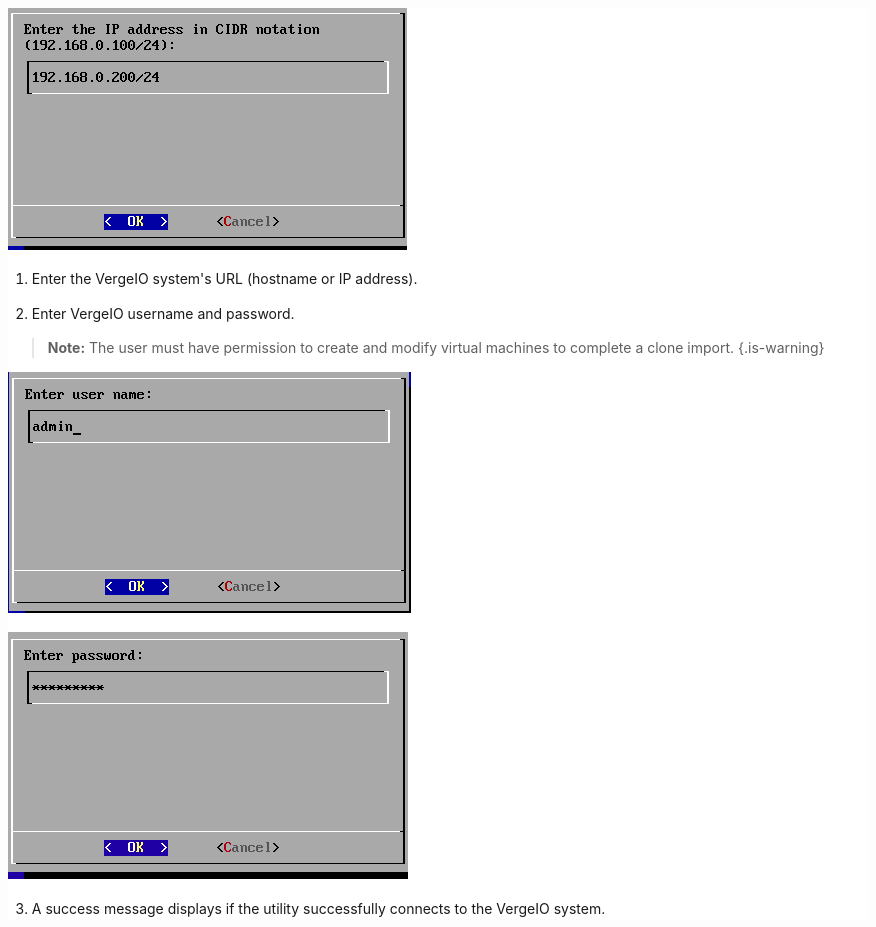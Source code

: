    ![enablecloneiso10.png](/public/enablecloneiso10.png)

1. Enter the VergeIO system's URL (hostname or IP address).

2. Enter VergeIO username and password. 
  >**Note:** The user must have permission to create and modify virtual machines to complete a clone import.
{.is-warning}

   ![enablecloneiso11.png](/public/enablecloneiso11.png)

   ![enablecloneiso12.png](/public/enablecloneiso12.png)

3. A success message displays if the utility successfully connects to the VergeIO system. 
